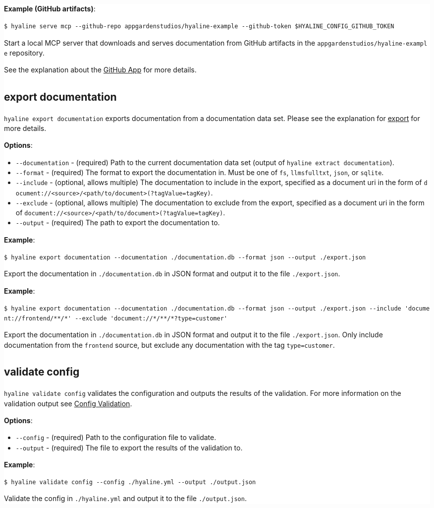 **Example (GitHub artifacts)**:
```
$ hyaline serve mcp --github-repo appgardenstudios/hyaline-example --github-token $HYALINE_CONFIG_GITHUB_TOKEN
```
Start a local MCP server that downloads and serves documentation from GitHub artifacts in the `appgardenstudios/hyaline-example` repository.

See the explanation about the [GitHub App](../explanation/github-app.md) for more details.

## export documentation
`hyaline export documentation` exports documentation from a documentation data set. Please see the explanation for [export](../explanation/export.md) for more details.

**Options**:
* `--documentation` - (required) Path to the current documentation data set (output of `hyaline extract documentation`).
* `--format` - (required) The format to export the documentation in. Must be one of `fs`, `llmsfulltxt`, `json`, or `sqlite`.
* `--include` - (optional, allows multiple) The documentation to include in the export, specified as a document uri in the form of `document://<source>/<path/to/document>(?tagValue=tagKey)`.
* `--exclude` - (optional, allows multiple) The documentation to exclude from the export, specified as a document uri in the form of `document://<source>/<path/to/document>(?tagValue=tagKey)`.
* `--output` - (required) The path to export the documentation to.

**Example**:
```
$ hyaline export documentation --documentation ./documentation.db --format json --output ./export.json
```
Export the documentation in `./documentation.db` in JSON format and output it to the file `./export.json`.

**Example**:
```
$ hyaline export documentation --documentation ./documentation.db --format json --output ./export.json --include 'document://frontend/**/*' --exclude 'document://*/**/*?type=customer'
```
Export the documentation in `./documentation.db` in JSON format and output it to the file `./export.json`. Only include documentation from the `frontend` source, but exclude any documentation with the tag `type=customer`.

## validate config
`hyaline validate config` validates the configuration and outputs the results of the validation. For more information on the validation output see [Config Validation](./config-validation.md).

**Options**:
* `--config` - (required) Path to the configuration file to validate.
* `--output` - (required) The file to export the results of the validation to.

**Example**:
```
$ hyaline validate config --config ./hyaline.yml --output ./output.json
```
Validate the config in `./hyaline.yml` and output it to the file `./output.json`.